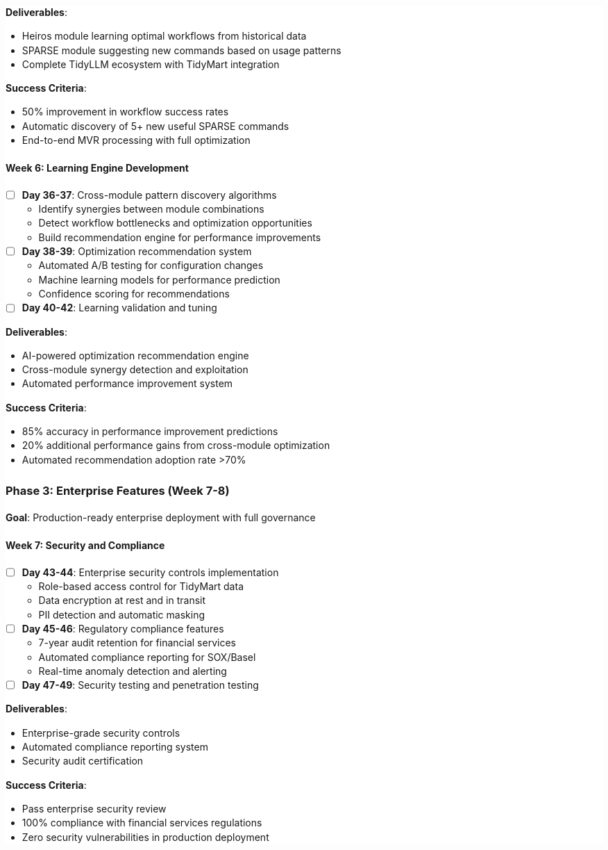 **Deliverables**:
- Heiros module learning optimal workflows from historical data
- SPARSE module suggesting new commands based on usage patterns
- Complete TidyLLM ecosystem with TidyMart integration

**Success Criteria**:
- 50% improvement in workflow success rates
- Automatic discovery of 5+ new useful SPARSE commands
- End-to-end MVR processing with full optimization

#### Week 6: Learning Engine Development
- [ ] **Day 36-37**: Cross-module pattern discovery algorithms
  - Identify synergies between module combinations
  - Detect workflow bottlenecks and optimization opportunities
  - Build recommendation engine for performance improvements
- [ ] **Day 38-39**: Optimization recommendation system
  - Automated A/B testing for configuration changes
  - Machine learning models for performance prediction
  - Confidence scoring for recommendations
- [ ] **Day 40-42**: Learning validation and tuning

**Deliverables**:
- AI-powered optimization recommendation engine
- Cross-module synergy detection and exploitation
- Automated performance improvement system

**Success Criteria**:
- 85% accuracy in performance improvement predictions
- 20% additional performance gains from cross-module optimization
- Automated recommendation adoption rate >70%

### Phase 3: Enterprise Features (Week 7-8)
**Goal**: Production-ready enterprise deployment with full governance

#### Week 7: Security and Compliance
- [ ] **Day 43-44**: Enterprise security controls implementation
  - Role-based access control for TidyMart data
  - Data encryption at rest and in transit
  - PII detection and automatic masking
- [ ] **Day 45-46**: Regulatory compliance features
  - 7-year audit retention for financial services
  - Automated compliance reporting for SOX/Basel
  - Real-time anomaly detection and alerting
- [ ] **Day 47-49**: Security testing and penetration testing

**Deliverables**:
- Enterprise-grade security controls
- Automated compliance reporting system
- Security audit certification

**Success Criteria**:
- Pass enterprise security review
- 100% compliance with financial services regulations
- Zero security vulnerabilities in production deployment
